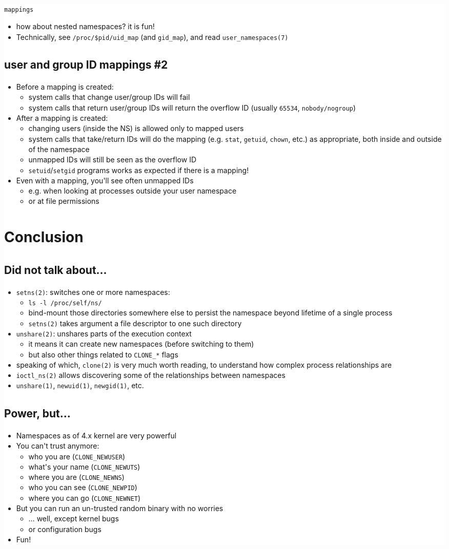     mappings
  - how about nested namespaces? it is fun!
- Technically, see `/proc/$pid/uid_map` (and `gid_map`), and read
  `user_namespaces(7)`

## user and group ID mappings #2

- Before a mapping is created:
  - system calls that change user/group IDs will fail
  - system calls that return user/group IDs will return the overflow
    ID (usually `65534`, `nobody/nogroup`)
- After a mapping is created:
  - changing users (inside the NS) is allowed only to mapped users
  - system calls that take/return IDs will do the mapping
    (e.g. `stat`, `getuid`, `chown`, etc.) as appropriate, both inside
    and outside of the namespace
  - unmapped IDs will still be seen as the overflow ID
  - `setuid`/`setgid` programs works as expected if there is a
    mapping!
- Even with a mapping, you'll see often unmapped IDs
  - e.g. when looking at processes outside your user namespace
  - or at file permissions

# Conclusion

## Did not talk about…

- `setns(2)`: switches one or more namespaces:
  - `ls -l /proc/self/ns/`
  - bind-mount those directories somewhere else to persist the
    namespace beyond lifetime of a single process
  - `setns(2)` takes argument a file descriptor to one such directory
- `unshare(2)`: unshares parts of the execution context
  - it means it can create new namespaces (before switching to them)
  - but also other things related to `CLONE_*` flags
- speaking of which, `clone(2)` is very much worth reading, to
  understand how complex process relationships are
- `ioctl_ns(2)` allows discovering some of the relationships between
  namespaces
- `unshare(1)`, `newuid(1)`, `newgid(1)`, etc.

## Power, but…

- Namespaces as of 4.x kernel are very powerful
- You can't trust anymore:
  - who you are (`CLONE_NEWUSER`)
  - what's your name (`CLONE_NEWUTS`)
  - where you are (`CLONE_NEWNS`)
  - who you can see (`CLONE_NEWPID`)
  - where you can go (`CLONE_NEWNET`)
- But you can run an un-trusted random binary with no worries
  - … well, except kernel bugs
  - or configuration bugs
- Fun!
